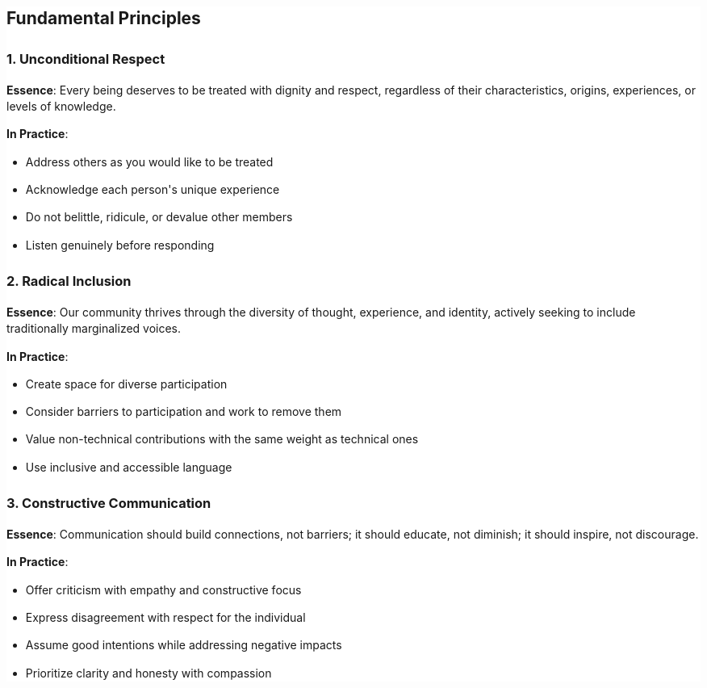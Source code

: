 ## Fundamental Principles



### 1. Unconditional Respect



**Essence**: Every being deserves to be treated with dignity and respect, regardless of their characteristics, origins, experiences, or levels of knowledge.



**In Practice**:

- Address others as you would like to be treated

- Acknowledge each person's unique experience

- Do not belittle, ridicule, or devalue other members

- Listen genuinely before responding



### 2. Radical Inclusion



**Essence**: Our community thrives through the diversity of thought, experience, and identity, actively seeking to include traditionally marginalized voices.



**In Practice**:

- Create space for diverse participation

- Consider barriers to participation and work to remove them

- Value non-technical contributions with the same weight as technical ones

- Use inclusive and accessible language



### 3. Constructive Communication



**Essence**: Communication should build connections, not barriers; it should educate, not diminish; it should inspire, not discourage.



**In Practice**:

- Offer criticism with empathy and constructive focus

- Express disagreement with respect for the individual

- Assume good intentions while addressing negative impacts

- Prioritize clarity and honesty with compassion

